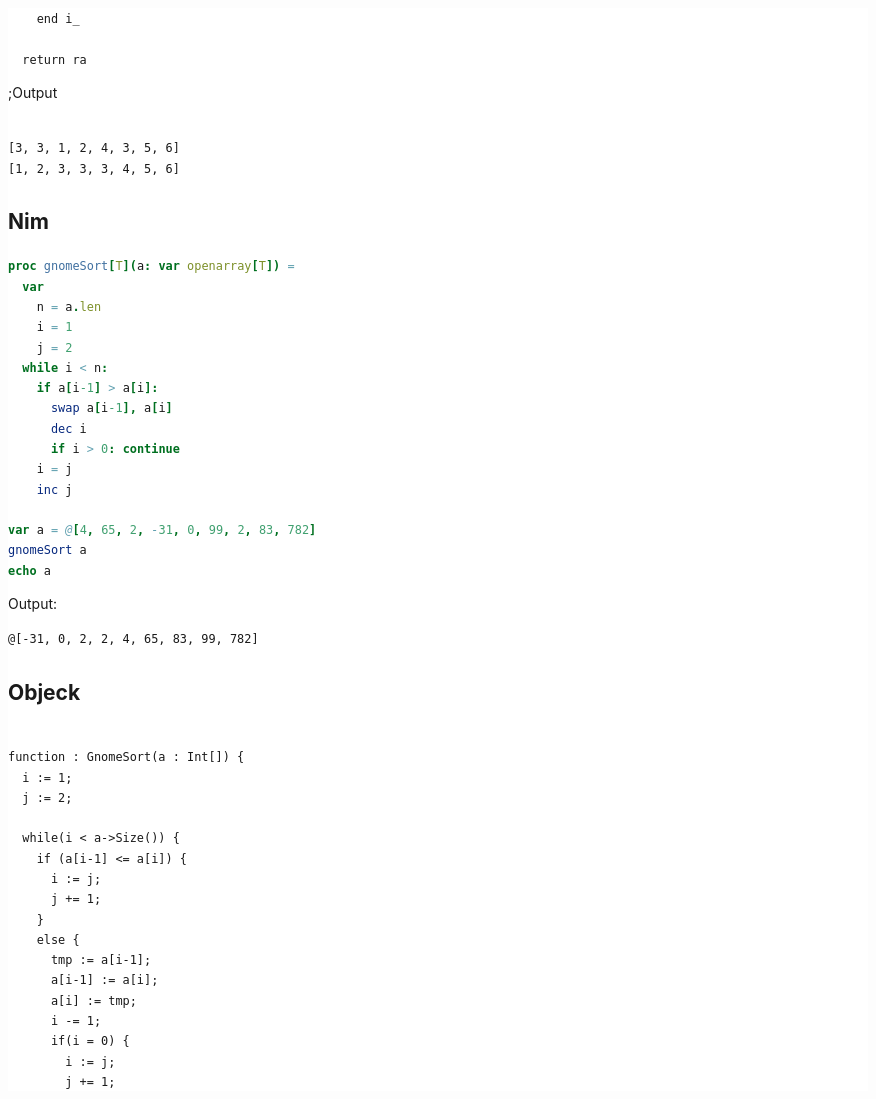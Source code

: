 ```NetRexx
    end i_

  return ra

```

;Output

```txt

[3, 3, 1, 2, 4, 3, 5, 6]
[1, 2, 3, 3, 3, 4, 5, 6]

```



## Nim


```nim
proc gnomeSort[T](a: var openarray[T]) =
  var
    n = a.len
    i = 1
    j = 2
  while i < n:
    if a[i-1] > a[i]:
      swap a[i-1], a[i]
      dec i
      if i > 0: continue
    i = j
    inc j

var a = @[4, 65, 2, -31, 0, 99, 2, 83, 782]
gnomeSort a
echo a
```

Output:

```txt
@[-31, 0, 2, 2, 4, 65, 83, 99, 782]
```



## Objeck

```objeck

function : GnomeSort(a : Int[]) {
  i := 1;
  j := 2;
 
  while(i < a->Size()) {
    if (a[i-1] <= a[i]) {
      i := j;
      j += 1;
    }
    else {
      tmp := a[i-1];
      a[i-1] := a[i];
      a[i] := tmp;
      i -= 1;
      if(i = 0) {
        i := j;
        j += 1;
```
